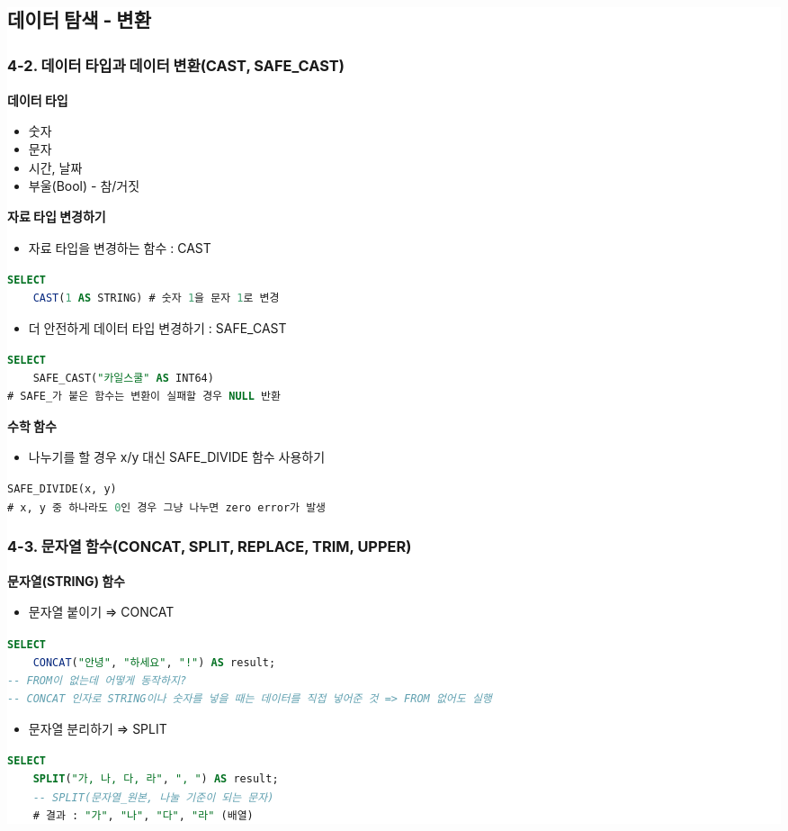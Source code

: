 ## 데이터 탐색 - 변환

### 4-2. 데이터 타입과 데이터 변환(CAST, SAFE_CAST)

**데이터 타입**

- 숫자
- 문자
- 시간, 날짜
- 부울(Bool) - 참/거짓

**자료 타입 변경하기**

- 자료 타입을 변경하는 함수 : CAST

```sql
SELECT
	CAST(1 AS STRING) # 숫자 1을 문자 1로 변경
```

- 더 안전하게 데이터 타입 변경하기 : SAFE_CAST

```sql
SELECT
	SAFE_CAST("카일스쿨" AS INT64)
# SAFE_가 붙은 함수는 변환이 실패할 경우 NULL 반환
```

**수학 함수**

- 나누기를 할 경우 x/y 대신 SAFE_DIVIDE 함수 사용하기

```sql
SAFE_DIVIDE(x, y)
# x, y 중 하나라도 0인 경우 그냥 나누면 zero error가 발생
```

### 4-3. 문자열 함수(CONCAT, SPLIT, REPLACE, TRIM, UPPER)

**문자열(STRING) 함수**

- 문자열 붙이기 ⇒ CONCAT

```sql
SELECT
	CONCAT("안녕", "하세요", "!") AS result;
-- FROM이 없는데 어떻게 동작하지?
-- CONCAT 인자로 STRING이나 숫자를 넣을 때는 데이터를 직접 넣어준 것 => FROM 없어도 실행
```

- 문자열 분리하기 ⇒ SPLIT

```sql
SELECT
	SPLIT("가, 나, 다, 라", ", ") AS result;
	-- SPLIT(문자열_원본, 나눌 기준이 되는 문자)
	# 결과 : "가", "나", "다", "라" (배열)
```
